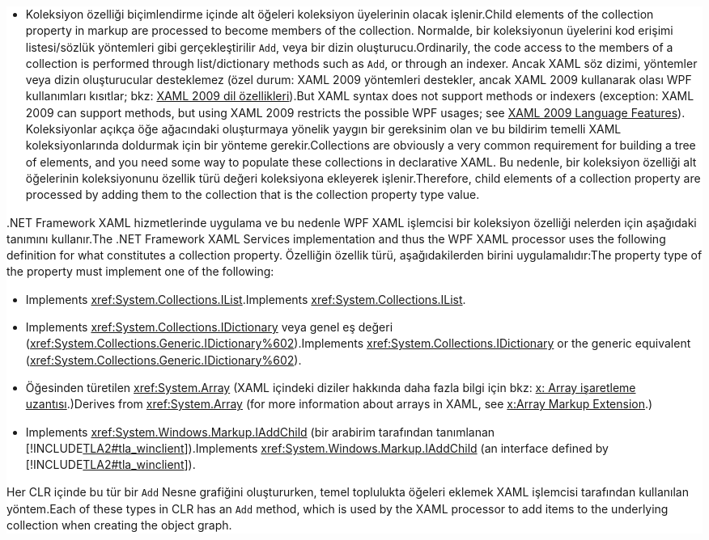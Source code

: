 -   <span data-ttu-id="d0ba5-171">Koleksiyon özelliği biçimlendirme içinde alt öğeleri koleksiyon üyelerinin olacak işlenir.</span><span class="sxs-lookup"><span data-stu-id="d0ba5-171">Child elements of the collection property in markup are processed to become members of the collection.</span></span> <span data-ttu-id="d0ba5-172">Normalde, bir koleksiyonun üyelerini kod erişimi listesi/sözlük yöntemleri gibi gerçekleştirilir `Add`, veya bir dizin oluşturucu.</span><span class="sxs-lookup"><span data-stu-id="d0ba5-172">Ordinarily, the code access to the members of a collection is performed through list/dictionary methods such as `Add`, or through an indexer.</span></span> <span data-ttu-id="d0ba5-173">Ancak XAML söz dizimi, yöntemler veya dizin oluşturucular desteklemez (özel durum: XAML 2009 yöntemleri destekler, ancak XAML 2009 kullanarak olası WPF kullanımları kısıtlar; bkz: [XAML 2009 dil özellikleri](../../xaml-services/xaml-2009-language-features.md)).</span><span class="sxs-lookup"><span data-stu-id="d0ba5-173">But XAML syntax does not support methods or indexers (exception: XAML 2009 can support methods, but using XAML 2009 restricts the possible WPF usages; see [XAML 2009 Language Features](../../xaml-services/xaml-2009-language-features.md)).</span></span> <span data-ttu-id="d0ba5-174">Koleksiyonlar açıkça öğe ağacındaki oluşturmaya yönelik yaygın bir gereksinim olan ve bu bildirim temelli XAML koleksiyonlarında doldurmak için bir yönteme gerekir.</span><span class="sxs-lookup"><span data-stu-id="d0ba5-174">Collections are obviously a very common requirement for building a tree of elements, and you need some way to populate these collections in declarative XAML.</span></span> <span data-ttu-id="d0ba5-175">Bu nedenle, bir koleksiyon özelliği alt öğelerinin koleksiyonunu özellik türü değeri koleksiyona ekleyerek işlenir.</span><span class="sxs-lookup"><span data-stu-id="d0ba5-175">Therefore, child elements of a collection property are processed by adding them to the collection that is the collection property type value.</span></span>  
  
 <span data-ttu-id="d0ba5-176">.NET Framework XAML hizmetlerinde uygulama ve bu nedenle WPF XAML işlemcisi bir koleksiyon özelliği nelerden için aşağıdaki tanımını kullanır.</span><span class="sxs-lookup"><span data-stu-id="d0ba5-176">The .NET Framework XAML Services implementation and thus the WPF XAML processor uses the following definition for what constitutes a collection property.</span></span> <span data-ttu-id="d0ba5-177">Özelliğin özellik türü, aşağıdakilerden birini uygulamalıdır:</span><span class="sxs-lookup"><span data-stu-id="d0ba5-177">The property type of the property must implement one of the following:</span></span>  
  
-   <span data-ttu-id="d0ba5-178">Implements <xref:System.Collections.IList>.</span><span class="sxs-lookup"><span data-stu-id="d0ba5-178">Implements <xref:System.Collections.IList>.</span></span>  
  
-   <span data-ttu-id="d0ba5-179">Implements <xref:System.Collections.IDictionary> veya genel eş değeri (<xref:System.Collections.Generic.IDictionary%602>).</span><span class="sxs-lookup"><span data-stu-id="d0ba5-179">Implements <xref:System.Collections.IDictionary> or the generic equivalent (<xref:System.Collections.Generic.IDictionary%602>).</span></span>  
  
-   <span data-ttu-id="d0ba5-180">Öğesinden türetilen <xref:System.Array> (XAML içindeki diziler hakkında daha fazla bilgi için bkz: [x: Array işaretleme uzantısı](../../xaml-services/x-array-markup-extension.md).)</span><span class="sxs-lookup"><span data-stu-id="d0ba5-180">Derives from <xref:System.Array> (for more information about arrays in XAML, see [x:Array Markup Extension](../../xaml-services/x-array-markup-extension.md).)</span></span>  
  
-   <span data-ttu-id="d0ba5-181">Implements <xref:System.Windows.Markup.IAddChild> (bir arabirim tarafından tanımlanan [!INCLUDE[TLA2#tla_winclient](../../../../includes/tla2sharptla-winclient-md.md)]).</span><span class="sxs-lookup"><span data-stu-id="d0ba5-181">Implements <xref:System.Windows.Markup.IAddChild> (an interface defined by [!INCLUDE[TLA2#tla_winclient](../../../../includes/tla2sharptla-winclient-md.md)]).</span></span>  
  
 <span data-ttu-id="d0ba5-182">Her CLR içinde bu tür bir `Add` Nesne grafiğini oluştururken, temel toplulukta öğeleri eklemek XAML işlemcisi tarafından kullanılan yöntem.</span><span class="sxs-lookup"><span data-stu-id="d0ba5-182">Each of these types in CLR has an `Add` method, which is used by the XAML processor to add items to the underlying collection when creating the object graph.</span></span>  
  